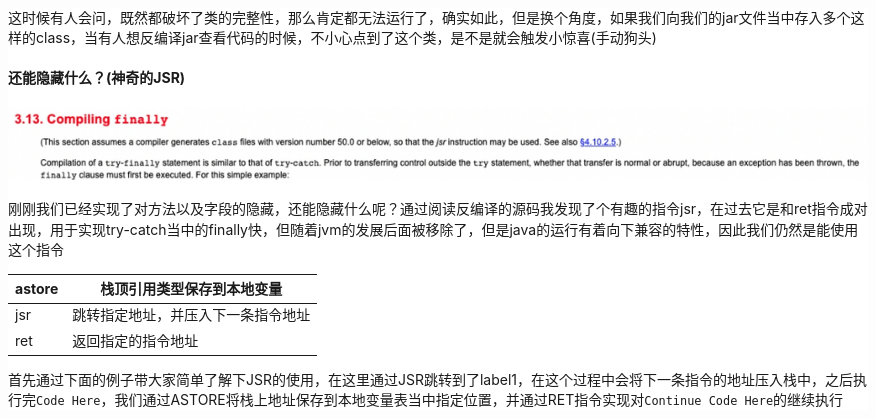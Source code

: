这时候有人会问，既然都破坏了类的完整性，那么肯定都无法运行了，确实如此，但是换个角度，如果我们向我们的jar文件当中存入多个这样的class，当有人想反编译jar查看代码的时候，不小心点到了这个类，是不是就会触发小惊喜(手动狗头)

#### [](#%E8%BF%98%E8%83%BD%E9%9A%90%E8%97%8F%E4%BB%80%E4%B9%88%EF%BC%9F-%E7%A5%9E%E5%A5%87%E7%9A%84JSR "还能隐藏什么？(神奇的JSR)")还能隐藏什么？(神奇的JSR)

![image-20231223004805605](assets/1703486882-a7034731b7acf9ccb6d8925e3c910f28.png)

刚刚我们已经实现了对方法以及字段的隐藏，还能隐藏什么呢？通过阅读反编译的源码我发现了个有趣的指令jsr，在过去它是和ret指令成对出现，用于实现try-catch当中的finally快，但随着jvm的发展后面被移除了，但是java的运行有着向下兼容的特性，因此我们仍然是能使用这个指令

| astore | 栈顶引用类型保存到本地变量 |
| --- | --- |
| jsr | 跳转指定地址，并压入下一条指令地址 |
| ret | 返回指定的指令地址 |

首先通过下面的例子带大家简单了解下JSR的使用，在这里通过JSR跳转到了label1，在这个过程中会将下一条指令的地址压入栈中，之后执行完`Code Here`，我们通过ASTORE将栈上地址保存到本地变量表当中指定位置，并通过RET指令实现对`Continue Code Here`的继续执行
